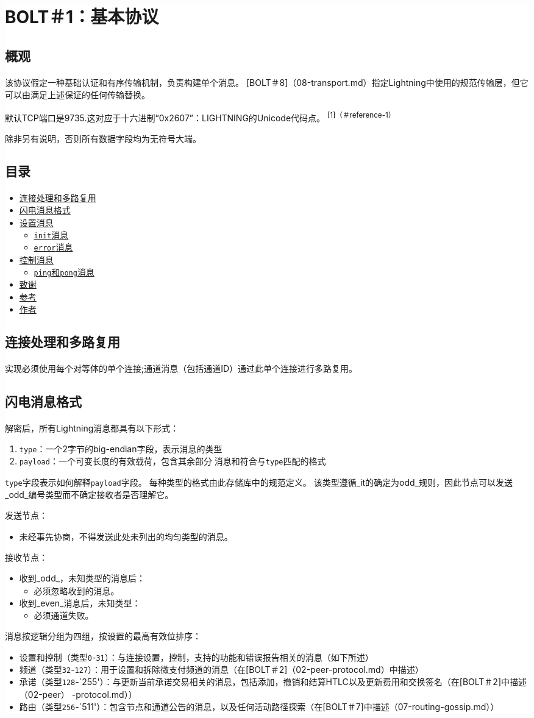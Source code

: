 # BOLT＃1：基本协议

## 概观

该协议假定一种基础认证和有序传输机制，负责构建单个消息。
[BOLT＃8]（08-transport.md）指定Lightning中使用的规范传输层，但它可以由满足上述保证的任何传输替换。

默认TCP端口是9735.这对应于十六进制“0x2607”：LIGHTNING的Unicode代码点。 <sup> [1]（＃reference-1）</sup>

除非另有说明，否则所有数据字段均为无符号大端。

## 目录

  * [连接处理和多路复用](#connection-handling-and-multiplexing)
  * [闪电消息格式](#lightning-message-format)
  * [设置消息](#setup-messages)
    * [`init`消息](#the-init-message)
    * [`error`消息](#the-error-message)
  * [控制消息](#control-messages)
    * [`ping`和`pong`消息](#the-ping-and-pong-messages)
  * [致谢](#acknowledgments)
  * [参考](#references)
  * [作者](#authors)

## 连接处理和多路复用

实现必须使用每个对等体的单个连接;通道消息（包括通道ID）通过此单个连接进行多路复用。

## 闪电消息格式

解密后，所有Lightning消息都具有以下形式：

1. `type`：一个2字节的big-endian字段，表示消息的类型
2. `payload`：一个可变长度的有效载荷，包含其余部分
   消息和符合与`type`匹配的格式

`type`字段表示如何解释`payload`字段。
每种类型的格式由此存储库中的规范定义。
该类型遵循_it的确定为odd_规则，因此节点可以发送_odd_编号类型而不确定接收者是否理解它。

发送节点：
  - 未经事先协商，不得发送此处未列出的均匀类型的消息。

接收节点：
  - 收到_odd_，未知类型的消息后：
    - 必须忽略收到的消息。
  - 收到_even_消息后，未知类型：
    - 必须通道失败。

消息按逻辑分组为四组，按设置的最高有效位排序：

  - 设置和控制（类型`0`-`31`）：与连接设置，控制，支持的功能和错误报告相关的消息（如下所述）
  - 频道（类型`32`-`127`）：用于设置和拆除微支付频道的消息（在[BOLT＃2]（02-peer-protocol.md）中描述）
  - 承诺（类型`128`-`255'）：与更新当前承诺交易相关的消息，包括添加，撤销和结算HTLC以及更新费用和交换签名（在[BOLT＃2]中描述（02-peer） -protocol.md））
  - 路由（类型`256`-`511'）：包含节点和通道公告的消息，以及任何活动路径探索（在[BOLT＃7]中描述（07-routing-gossip.md））
